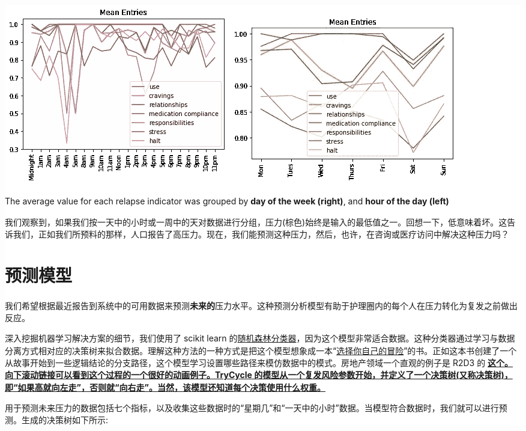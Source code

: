 ![](img/1ff51f3a7b8c4deae58382a5f4736d61.png)![](img/749c1eefde4f2b19306bf8f4071d9484.png)

The average value for each relapse indicator was grouped by **day of the week (right)**, and **hour of the day (left)**

我们观察到，如果我们按一天中的小时或一周中的天对数据进行分组，压力(棕色)始终是输入的最低值之一。回想一下，低意味着坏。这告诉我们，正如我们所预料的那样，人口报告了高压力。现在，我们能预测这种压力，然后，也许，在咨询或医疗访问中解决这种压力吗？

# 预测模型

我们希望根据最近报告到系统中的可用数据来预测**未来的**压力水平。这种预测分析模型有助于护理圈内的每个人在压力转化为复发之前做出反应。

深入挖掘机器学习解决方案的细节，我们使用了 scikit learn 的[随机森林分类器](http://RandomForestClassifier)，因为这个模型非常适合数据。这种分类器通过学习与数据分离方式相对应的决策树来拟合数据。理解这种方法的一种方式是把这个模型想象成一本“[选择你自己的冒险](https://www.amazon.ca/Choose-Your-Own-Adventure-24/dp/1933390247/ref=sr_1_5/130-7517399-2746714?ie=UTF8&qid=1540310849&sr=8-5&keywords=choose+your+own+adventure+book)”的书。正如这本书创建了一个从故事开始到一些逻辑结论的分支路径，这个模型学习设置哪些路径来模仿数据中的模式。房地产领域一个直观的例子是 R2D3 的 [**这个。向下滚动链接可以看到这个过程的一个很好的动画例子。TryCycle 的模型从一个复发风险参数开始，并定义了一个决策树(又称决策树)，即“如果高就向左走”，否则就“向右走”。当然，该模型还知道每个决策使用什么权重。**](http://www.r2d3.us/visual-intro-to-machine-learning-part-1/)

用于预测未来压力的数据包括七个指标，以及收集这些数据时的“星期几”和“一天中的小时”数据。当模型符合数据时，我们就可以进行预测。生成的决策树如下所示:
